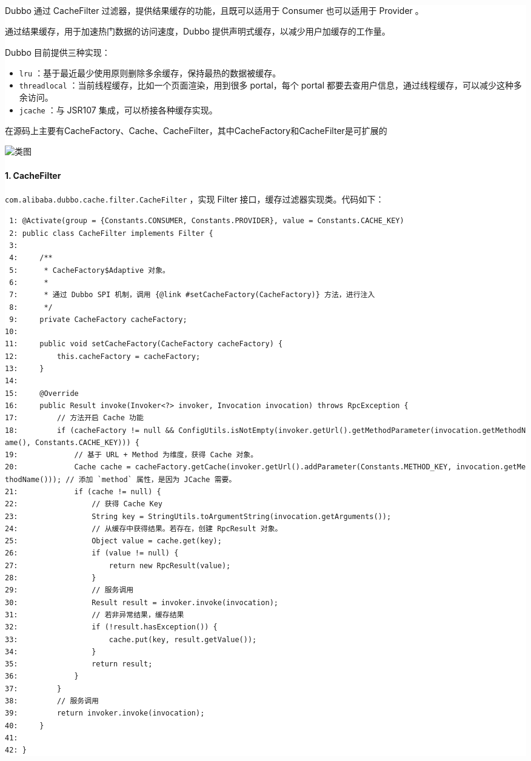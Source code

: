 Dubbo 通过 CacheFilter 过滤器，提供结果缓存的功能，且既可以适用于 Consumer 也可以适用于 Provider 。

通过结果缓存，用于加速热门数据的访问速度，Dubbo 提供声明式缓存，以减少用户加缓存的工作量。



Dubbo 目前提供三种实现：

- `lru` ：基于最近最少使用原则删除多余缓存，保持最热的数据被缓存。
- `threadlocal` ：当前线程缓存，比如一个页面渲染，用到很多 portal，每个 portal 都要去查用户信息，通过线程缓存，可以减少这种多余访问。
- `jcache` ：与 JSR107 集成，可以桥接各种缓存实现。



在源码上主要有CacheFactory、Cache、CacheFilter，其中CacheFactory和CacheFilter是可扩展的

![类图](http://static.iocoder.cn/images/Dubbo/2018_11_21/01.png)



#### 1. CacheFilter

`com.alibaba.dubbo.cache.filter.CacheFilter` ，实现 Filter 接口，缓存过滤器实现类。代码如下：

```
 1: @Activate(group = {Constants.CONSUMER, Constants.PROVIDER}, value = Constants.CACHE_KEY)
 2: public class CacheFilter implements Filter {
 3: 
 4:     /**
 5:      * CacheFactory$Adaptive 对象。
 6:      *
 7:      * 通过 Dubbo SPI 机制，调用 {@link #setCacheFactory(CacheFactory)} 方法，进行注入
 8:      */
 9:     private CacheFactory cacheFactory;
10: 
11:     public void setCacheFactory(CacheFactory cacheFactory) {
12:         this.cacheFactory = cacheFactory;
13:     }
14: 
15:     @Override
16:     public Result invoke(Invoker<?> invoker, Invocation invocation) throws RpcException {
17:         // 方法开启 Cache 功能
18:         if (cacheFactory != null && ConfigUtils.isNotEmpty(invoker.getUrl().getMethodParameter(invocation.getMethodName(), Constants.CACHE_KEY))) {
19:             // 基于 URL + Method 为维度，获得 Cache 对象。
20:             Cache cache = cacheFactory.getCache(invoker.getUrl().addParameter(Constants.METHOD_KEY, invocation.getMethodName())); // 添加 `method` 属性，是因为 JCache 需要。
21:             if (cache != null) {
22:                 // 获得 Cache Key
23:                 String key = StringUtils.toArgumentString(invocation.getArguments());
24:                 // 从缓存中获得结果。若存在，创建 RpcResult 对象。
25:                 Object value = cache.get(key);
26:                 if (value != null) {
27:                     return new RpcResult(value);
28:                 }
29:                 // 服务调用
30:                 Result result = invoker.invoke(invocation);
31:                 // 若非异常结果，缓存结果
32:                 if (!result.hasException()) {
33:                     cache.put(key, result.getValue());
34:                 }
35:                 return result;
36:             }
37:         }
38:         // 服务调用
39:         return invoker.invoke(invocation);
40:     }
41: 
42: }
```